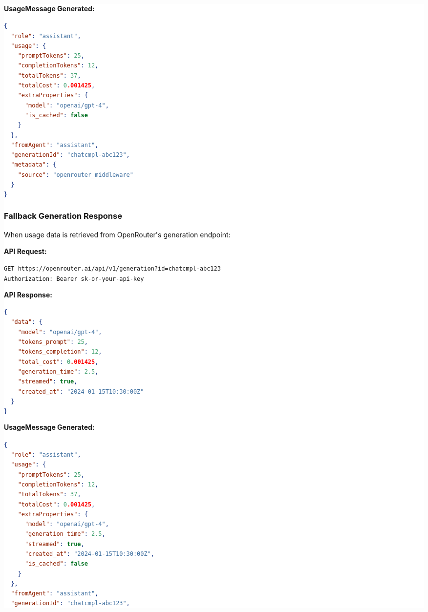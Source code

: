 **UsageMessage Generated:**
```json
{
  "role": "assistant",
  "usage": {
    "promptTokens": 25,
    "completionTokens": 12,
    "totalTokens": 37,
    "totalCost": 0.001425,
    "extraProperties": {
      "model": "openai/gpt-4",
      "is_cached": false
    }
  },
  "fromAgent": "assistant",
  "generationId": "chatcmpl-abc123",
  "metadata": {
    "source": "openrouter_middleware"
  }
}
```

### Fallback Generation Response

When usage data is retrieved from OpenRouter's generation endpoint:

**API Request:**
```
GET https://openrouter.ai/api/v1/generation?id=chatcmpl-abc123
Authorization: Bearer sk-or-your-api-key
```

**API Response:**
```json
{
  "data": {
    "model": "openai/gpt-4",
    "tokens_prompt": 25,
    "tokens_completion": 12,
    "total_cost": 0.001425,
    "generation_time": 2.5,
    "streamed": true,
    "created_at": "2024-01-15T10:30:00Z"
  }
}
```

**UsageMessage Generated:**
```json
{
  "role": "assistant",
  "usage": {
    "promptTokens": 25,
    "completionTokens": 12,
    "totalTokens": 37,
    "totalCost": 0.001425,
    "extraProperties": {
      "model": "openai/gpt-4",
      "generation_time": 2.5,
      "streamed": true,
      "created_at": "2024-01-15T10:30:00Z",
      "is_cached": false
    }
  },
  "fromAgent": "assistant",
  "generationId": "chatcmpl-abc123",
```